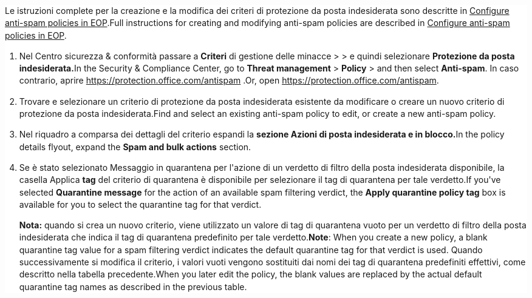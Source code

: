 <span data-ttu-id="3c91a-300">Le istruzioni complete per la creazione e la modifica dei criteri di protezione da posta indesiderata sono descritte in [Configure anti-spam policies in EOP](configure-your-spam-filter-policies.md).</span><span class="sxs-lookup"><span data-stu-id="3c91a-300">Full instructions for creating and modifying anti-spam policies are described in [Configure anti-spam policies in EOP](configure-your-spam-filter-policies.md).</span></span>

1. <span data-ttu-id="3c91a-301">Nel Centro sicurezza & conformità passare a **Criteri** di gestione delle minacce \>  \> e quindi selezionare **Protezione da posta indesiderata.**</span><span class="sxs-lookup"><span data-stu-id="3c91a-301">In the Security & Compliance Center, go to **Threat management** \> **Policy** \> and then select **Anti-spam**.</span></span> <span data-ttu-id="3c91a-302">In caso contrario, aprire <https://protection.office.com/antispam> .</span><span class="sxs-lookup"><span data-stu-id="3c91a-302">Or, open <https://protection.office.com/antispam>.</span></span>

2. <span data-ttu-id="3c91a-303">Trovare e selezionare un criterio di protezione da posta indesiderata esistente da modificare o creare un nuovo criterio di protezione da posta indesiderata.</span><span class="sxs-lookup"><span data-stu-id="3c91a-303">Find and select an existing anti-spam policy to edit, or create a new anti-spam policy.</span></span>

3. <span data-ttu-id="3c91a-304">Nel riquadro a comparsa dei dettagli del criterio espandi la **sezione Azioni di posta indesiderata e in blocco.**</span><span class="sxs-lookup"><span data-stu-id="3c91a-304">In the policy details flyout, expand the **Spam and bulk actions** section.</span></span>

4. <span data-ttu-id="3c91a-305">Se è stato  selezionato Messaggio in quarantena per l'azione di un verdetto di filtro della posta indesiderata disponibile, la casella Applica **tag** del criterio di quarantena è disponibile per selezionare il tag di quarantena per tale verdetto.</span><span class="sxs-lookup"><span data-stu-id="3c91a-305">If you've selected **Quarantine message** for the action of an available spam filtering verdict, the **Apply quarantine policy tag** box is available for you to select the quarantine tag for that verdict.</span></span>

   <span data-ttu-id="3c91a-306">**Nota:** quando si crea un nuovo criterio, viene utilizzato un valore di tag di quarantena vuoto per un verdetto di filtro della posta indesiderata che indica il tag di quarantena predefinito per tale verdetto.</span><span class="sxs-lookup"><span data-stu-id="3c91a-306">**Note**: When you create a new policy, a blank quarantine tag value for a spam filtering verdict indicates the default quarantine tag for that verdict is used.</span></span> <span data-ttu-id="3c91a-307">Quando successivamente si modifica il criterio, i valori vuoti vengono sostituiti dai nomi dei tag di quarantena predefiniti effettivi, come descritto nella tabella precedente.</span><span class="sxs-lookup"><span data-stu-id="3c91a-307">When you later edit the policy, the blank values are replaced by the actual default quarantine tag names as described in the previous table.</span></span>
